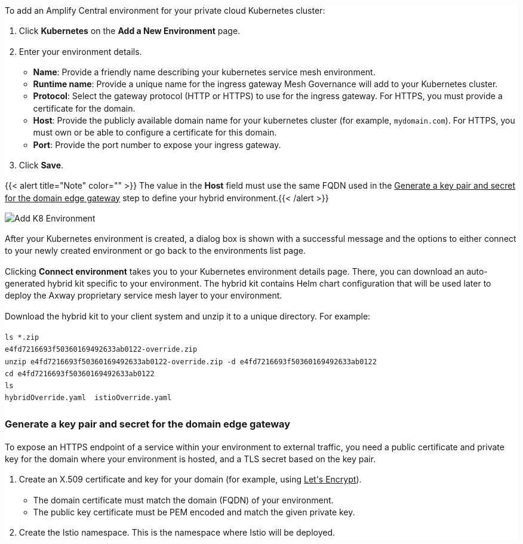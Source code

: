 To add an Amplify Central environment for your private cloud Kubernetes cluster:

1. Click **Kubernetes** on the **Add a New Environment** page.
2. Enter your environment details.

   * **Name**: Provide a friendly name describing your kubernetes service mesh environment.
   * **Runtime name**: Provide a unique name for the ingress gateway Mesh Governance will add to your Kubernetes cluster.
   * **Protocol**: Select the gateway protocol (HTTP or HTTPS) to use for the ingress  gateway. For HTTPS, you must provide a certificate for the domain.
   * **Host**: Provide the publicly available domain name for your kubernetes cluster (for example, `mydomain.com`). For HTTPS, you must own or be able to configure a certificate for this domain.
   * **Port**: Provide the port number to expose your ingress gateway.
3. Click **Save**.

{{< alert title="Note" color="" >}} The value in the **Host** field must use the same FQDN used in the [Generate a key pair and secret for the domain edge gateway](#generate-key-pairs-and-secrets-for-the-axway-mesh-agents) step to define your hybrid environment.{{< /alert >}}

![Add K8 Environment](/Images/central/completed_k8s_form.png)

After your Kubernetes environment is created, a dialog box is shown with a successful message and the options to either connect to your newly created environment or go back to the environments list page.

Clicking **Connect environment** takes you to your Kubernetes environment details page. There, you can download an auto-generated hybrid kit specific to your environment. The hybrid kit contains Helm chart configuration that will be used later to deploy the Axway proprietary service mesh layer to your environment.

Download the hybrid kit to your client system and unzip it to a unique directory. For example:

```
ls *.zip
e4fd7216693f50360169492633ab0122-override.zip
unzip e4fd7216693f50360169492633ab0122-override.zip -d e4fd7216693f50360169492633ab0122
cd e4fd7216693f50360169492633ab0122
ls
hybridOverride.yaml  istioOverride.yaml
```

### Generate a key pair and secret for the domain edge gateway

To expose an HTTPS endpoint of a service within your environment to external traffic, you need a public certificate and private key for the domain where your environment is hosted, and a TLS secret based on the key pair.

1. Create an X.509 certificate and key for your domain (for example, using [Let's Encrypt](https://letsencrypt.org/)).

   * The domain certificate must match the domain (FQDN) of your environment.
   * The public key certificate must be PEM encoded and match the given private key.

2. Create the Istio namespace. This is the namespace where Istio will be deployed.
